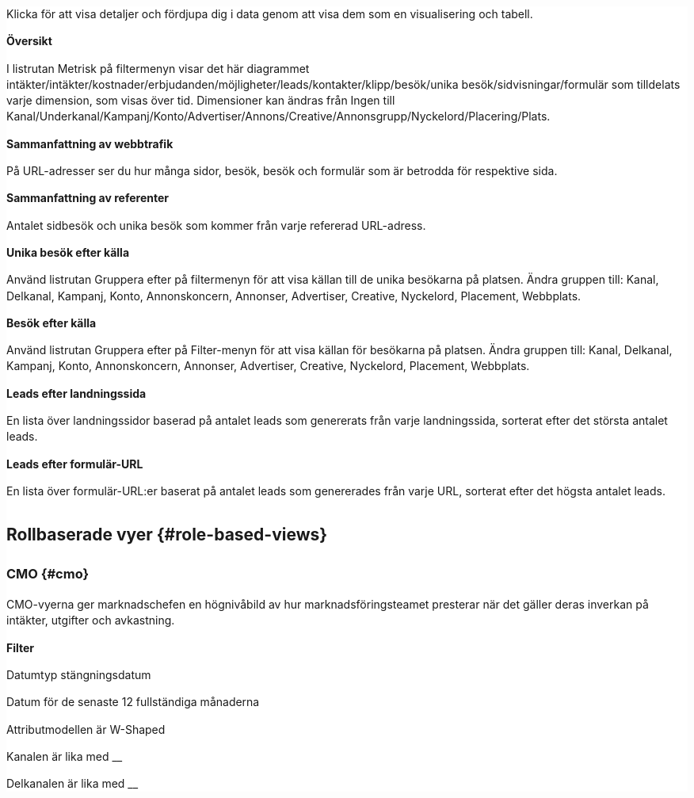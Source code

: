 Klicka för att visa detaljer och fördjupa dig i data genom att visa dem som en visualisering och tabell.

**Översikt**

I listrutan Metrisk på filtermenyn visar det här diagrammet intäkter/intäkter/kostnader/erbjudanden/möjligheter/leads/kontakter/klipp/besök/unika besök/sidvisningar/formulär som tilldelats varje dimension, som visas över tid. Dimensioner kan ändras från Ingen till Kanal/Underkanal/Kampanj/Konto/Advertiser/Annons/Creative/Annonsgrupp/Nyckelord/Placering/Plats.

**Sammanfattning av webbtrafik**

På URL-adresser ser du hur många sidor, besök, besök och formulär som är betrodda för respektive sida.

**Sammanfattning av referenter**

Antalet sidbesök och unika besök som kommer från varje refererad URL-adress.

**Unika besök efter källa**

Använd listrutan Gruppera efter på filtermenyn för att visa källan till de unika besökarna på platsen. Ändra gruppen till: Kanal, Delkanal, Kampanj, Konto, Annonskoncern, Annonser, Advertiser, Creative, Nyckelord, Placement, Webbplats.

**Besök efter källa**

Använd listrutan Gruppera efter på Filter-menyn för att visa källan för besökarna på platsen. Ändra gruppen till: Kanal, Delkanal, Kampanj, Konto, Annonskoncern, Annonser, Advertiser, Creative, Nyckelord, Placement, Webbplats.

**Leads efter landningssida**

En lista över landningssidor baserad på antalet leads som genererats från varje landningssida, sorterat efter det största antalet leads.

**Leads efter formulär-URL**

En lista över formulär-URL:er baserat på antalet leads som genererades från varje URL, sorterat efter det högsta antalet leads.

## Rollbaserade vyer {#role-based-views}

### CMO {#cmo}

CMO-vyerna ger marknadschefen en högnivåbild av hur marknadsföringsteamet presterar när det gäller deras inverkan på intäkter, utgifter och avkastning.

**Filter**

Datumtyp stängningsdatum

Datum för de senaste 12 fullständiga månaderna

Attributmodellen är W-Shaped

Kanalen är lika med __

Delkanalen är lika med __
